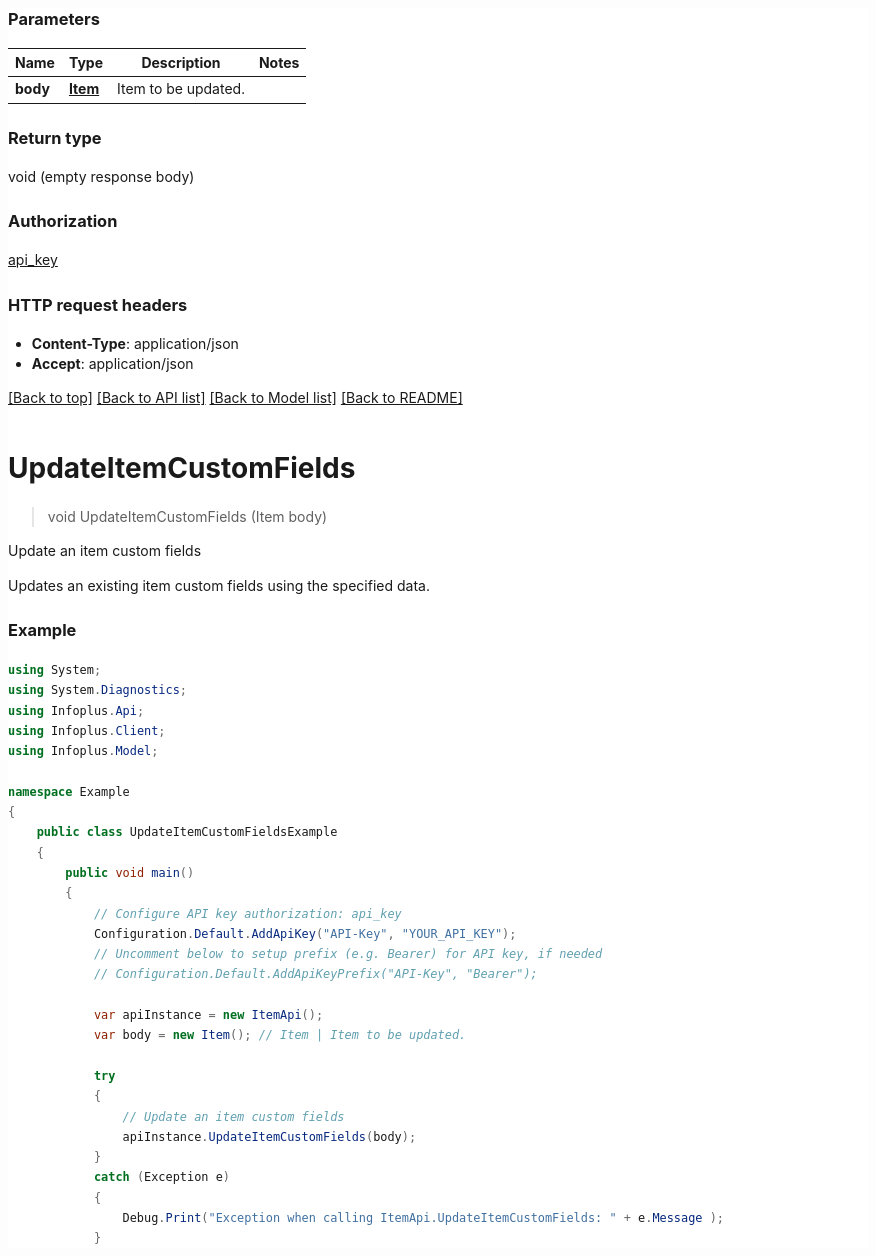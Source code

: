 ```csharp
```

### Parameters

Name | Type | Description  | Notes
------------- | ------------- | ------------- | -------------
 **body** | [**Item**](Item.md)| Item to be updated. | 

### Return type

void (empty response body)

### Authorization

[api_key](../README.md#api_key)

### HTTP request headers

 - **Content-Type**: application/json
 - **Accept**: application/json

[[Back to top]](#) [[Back to API list]](../README.md#documentation-for-api-endpoints) [[Back to Model list]](../README.md#documentation-for-models) [[Back to README]](../README.md)

<a name="updateitemcustomfields"></a>
# **UpdateItemCustomFields**
> void UpdateItemCustomFields (Item body)

Update an item custom fields

Updates an existing item custom fields using the specified data.

### Example
```csharp
using System;
using System.Diagnostics;
using Infoplus.Api;
using Infoplus.Client;
using Infoplus.Model;

namespace Example
{
    public class UpdateItemCustomFieldsExample
    {
        public void main()
        {
            // Configure API key authorization: api_key
            Configuration.Default.AddApiKey("API-Key", "YOUR_API_KEY");
            // Uncomment below to setup prefix (e.g. Bearer) for API key, if needed
            // Configuration.Default.AddApiKeyPrefix("API-Key", "Bearer");

            var apiInstance = new ItemApi();
            var body = new Item(); // Item | Item to be updated.

            try
            {
                // Update an item custom fields
                apiInstance.UpdateItemCustomFields(body);
            }
            catch (Exception e)
            {
                Debug.Print("Exception when calling ItemApi.UpdateItemCustomFields: " + e.Message );
            }
```
